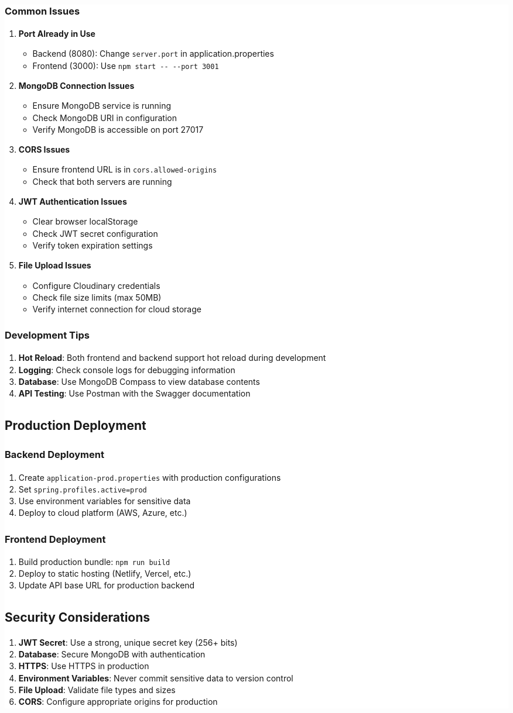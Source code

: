 ### Common Issues

1. **Port Already in Use**
   - Backend (8080): Change `server.port` in application.properties
   - Frontend (3000): Use `npm start -- --port 3001`

2. **MongoDB Connection Issues**
   - Ensure MongoDB service is running
   - Check MongoDB URI in configuration
   - Verify MongoDB is accessible on port 27017

3. **CORS Issues**
   - Ensure frontend URL is in `cors.allowed-origins`
   - Check that both servers are running

4. **JWT Authentication Issues**
   - Clear browser localStorage
   - Check JWT secret configuration
   - Verify token expiration settings

5. **File Upload Issues**
   - Configure Cloudinary credentials
   - Check file size limits (max 50MB)
   - Verify internet connection for cloud storage

### Development Tips

1. **Hot Reload**: Both frontend and backend support hot reload during development
2. **Logging**: Check console logs for debugging information
3. **Database**: Use MongoDB Compass to view database contents
4. **API Testing**: Use Postman with the Swagger documentation

## Production Deployment

### Backend Deployment
1. Create `application-prod.properties` with production configurations
2. Set `spring.profiles.active=prod`
3. Use environment variables for sensitive data
4. Deploy to cloud platform (AWS, Azure, etc.)

### Frontend Deployment
1. Build production bundle: `npm run build`
2. Deploy to static hosting (Netlify, Vercel, etc.)
3. Update API base URL for production backend

## Security Considerations

1. **JWT Secret**: Use a strong, unique secret key (256+ bits)
2. **Database**: Secure MongoDB with authentication
3. **HTTPS**: Use HTTPS in production
4. **Environment Variables**: Never commit sensitive data to version control
5. **File Upload**: Validate file types and sizes
6. **CORS**: Configure appropriate origins for production
